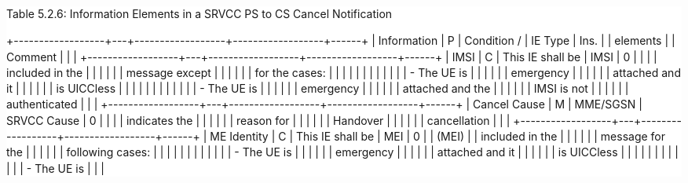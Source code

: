 Table 5.2.6: Information Elements in a SRVCC PS to CS Cancel
Notification

+------------------+---+------------------+------------------+------+
| Information      | P | Condition /      | IE Type          | Ins. |
| elements         |   | Comment          |                  |      |
+------------------+---+------------------+------------------+------+
| IMSI             | C | This IE shall be | IMSI             | 0    |
|                  |   | included in the  |                  |      |
|                  |   | message except   |                  |      |
|                  |   | for the cases:   |                  |      |
|                  |   |                  |                  |      |
|                  |   | \- The UE is     |                  |      |
|                  |   | emergency        |                  |      |
|                  |   | attached and it  |                  |      |
|                  |   | is UICCless      |                  |      |
|                  |   |                  |                  |      |
|                  |   | \- The UE is     |                  |      |
|                  |   | emergency        |                  |      |
|                  |   | attached and the |                  |      |
|                  |   | IMSI is not      |                  |      |
|                  |   | authenticated    |                  |      |
+------------------+---+------------------+------------------+------+
| Cancel Cause     | M | MME/SGSN         | SRVCC Cause      | 0    |
|                  |   | indicates the    |                  |      |
|                  |   | reason for       |                  |      |
|                  |   | Handover         |                  |      |
|                  |   | cancellation     |                  |      |
+------------------+---+------------------+------------------+------+
| ME Identity      | C | This IE shall be | MEI              | 0    |
| (MEI)            |   | included in the  |                  |      |
|                  |   | message for the  |                  |      |
|                  |   | following cases: |                  |      |
|                  |   |                  |                  |      |
|                  |   | \- The UE is     |                  |      |
|                  |   | emergency        |                  |      |
|                  |   | attached and it  |                  |      |
|                  |   | is UICCless      |                  |      |
|                  |   |                  |                  |      |
|                  |   | \- The UE is     |                  |      |